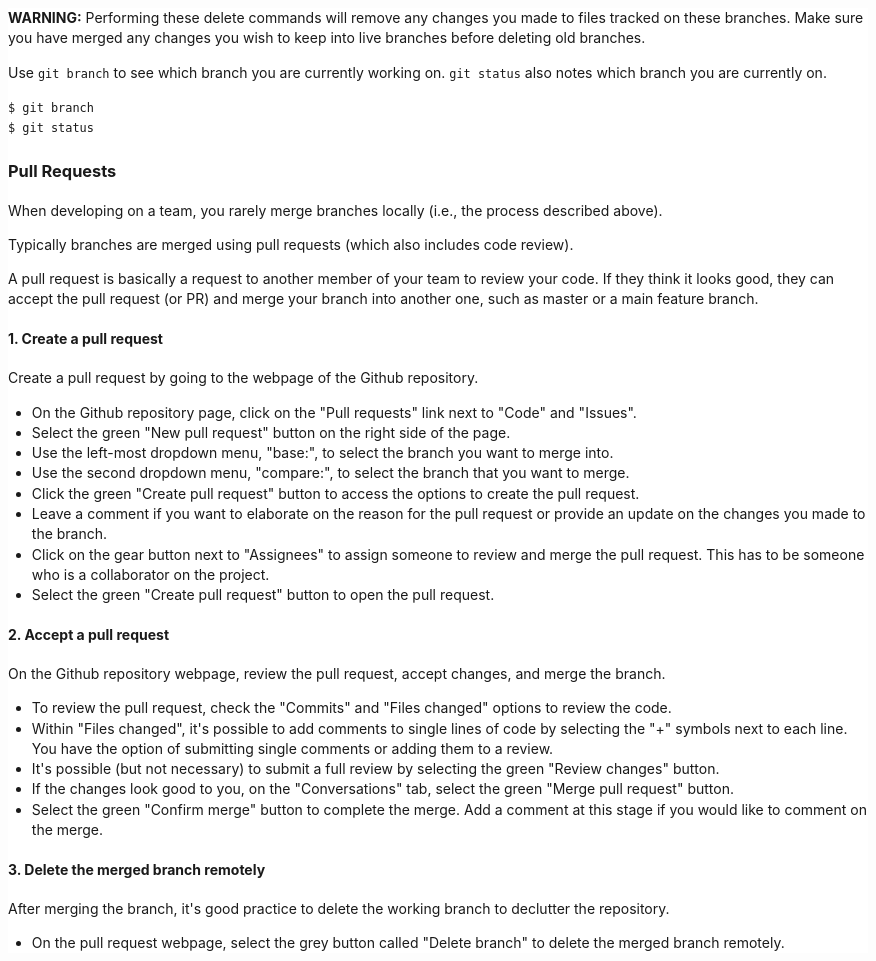**WARNING:** Performing these delete commands will remove any changes you made to files tracked on these branches. Make sure you have merged any changes you wish to keep into live branches before deleting old branches.

Use `git branch` to see which branch you are currently working on. `git status` also notes which branch you are currently on.

	$ git branch
	$ git status

### Pull Requests

When developing on a team, you rarely merge branches locally (i.e., the process described above).

Typically branches are merged using pull requests (which also includes code review).

A pull request is basically a request to another member of your team to review your code. If they think it looks good, they can accept the pull request (or PR) and merge your branch into another one, such as master or a main feature branch.

#### 1. Create a pull request

Create a pull request by going to the webpage of the Github repository.

- On the Github repository page, click on the "Pull requests" link next to "Code" and "Issues".
- Select the green "New pull request" button on the right side of the page.
- Use the left-most dropdown menu, "base:", to select the branch you want to merge into.
- Use the second dropdown menu, "compare:", to select the branch that you want to merge.
- Click the green "Create pull request" button to access the options to create the pull request.
- Leave a comment if you want to elaborate on the reason for the pull request or provide an update on the changes you made to the branch.
- Click on the gear button next to "Assignees" to assign someone to review and merge the pull request. This has to be someone who is a collaborator on the project.
- Select the green "Create pull request" button to open the pull request.

#### 2. Accept a pull request

On the Github repository webpage, review the pull request, accept changes, and merge the branch.

- To review the pull request, check the "Commits" and "Files changed" options to review the code.
- Within "Files changed", it's possible to add comments to single lines of code by selecting the "+" symbols next to each line. You have the option of submitting single comments or adding them to a review.
- It's possible (but not necessary) to submit a full review by selecting the green "Review changes" button.
- If the changes look good to you, on the "Conversations" tab, select the green "Merge pull request" button.
- Select the green "Confirm merge" button to complete the merge. Add a comment at this stage if you would like to comment on the merge.

#### 3. Delete the merged branch remotely

After merging the branch, it's good practice to delete the working branch to declutter the repository.

- On the pull request webpage, select the grey button called "Delete branch" to delete the merged branch remotely.
